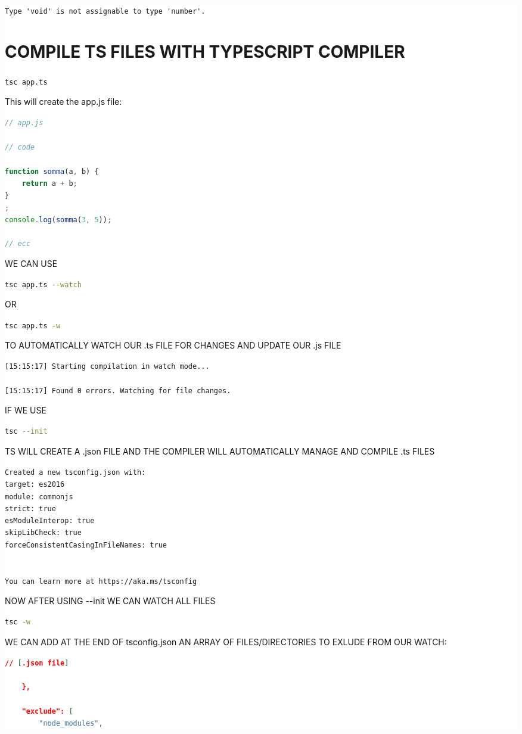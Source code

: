 ```
Type 'void' is not assignable to type 'number'.
```

# COMPILE TS FILES WITH TYPESCRIPT COMPILER
```bash
tsc app.ts
```
This will create the app.js file:
```js
// app.js

// code

function somma(a, b) {
    return a + b;
}
;
console.log(somma(3, 5));

// ecc
```

WE CAN USE 
```bash
tsc app.ts --watch
```
OR
```bash
tsc app.ts -w
```
TO AUTOMATICALLY WATCH OUR .ts FILE FOR CHANGES AND UPDATE OUR .js FILE
```bash
[15:15:17] Starting compilation in watch mode...

[15:15:17] Found 0 errors. Watching for file changes.
```
IF WE USE
```bash
tsc --init
```
TS WILL CREATE A .json FILE AND THE COMPILER WILL AUTOMATICALLY MANAGE AND COMPILE .ts FILES
```
Created a new tsconfig.json with:                                                                     
target: es2016
module: commonjs
strict: true
esModuleInterop: true
skipLibCheck: true
forceConsistentCasingInFileNames: true


You can learn more at https://aka.ms/tsconfig
```
NOW AFTER USING --init WE CAN WATCH ALL FILES
```bash
tsc -w
```
WE CAN ADD AT THE END OF tsconfig.json AN ARRAY OF FILES/DIRECTORIES TO EXLUDE FROM OUR WATCH:
```json
// [.json file]

    },

    "exclude": [
        "node_modules",
```